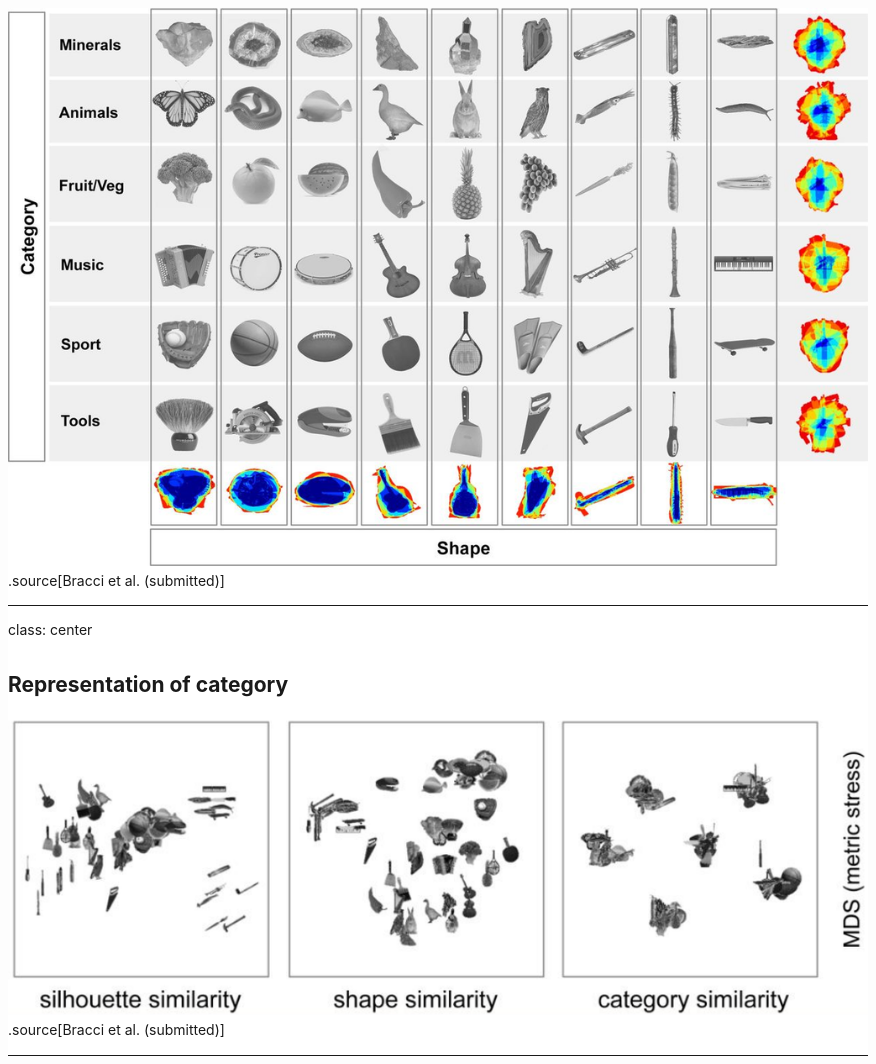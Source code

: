 ![](img/stefania-stimuli.jpg)
.source[Bracci et al. (submitted)]

---
class: center
## Representation of category

![](img/stefania-mds.png)
.source[Bracci et al. (submitted)]

---